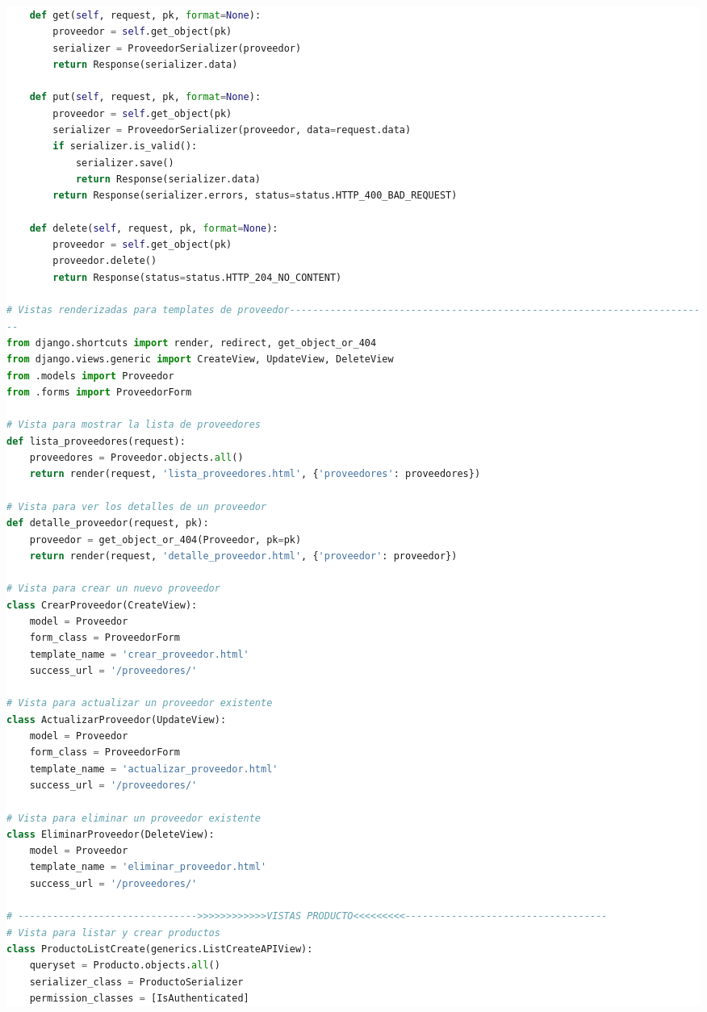 ```python
    def get(self, request, pk, format=None):
        proveedor = self.get_object(pk)
        serializer = ProveedorSerializer(proveedor)
        return Response(serializer.data)

    def put(self, request, pk, format=None):
        proveedor = self.get_object(pk)
        serializer = ProveedorSerializer(proveedor, data=request.data)
        if serializer.is_valid():
            serializer.save()
            return Response(serializer.data)
        return Response(serializer.errors, status=status.HTTP_400_BAD_REQUEST)

    def delete(self, request, pk, format=None):
        proveedor = self.get_object(pk)
        proveedor.delete()
        return Response(status=status.HTTP_204_NO_CONTENT)
    
# Vistas renderizadas para templates de proveedor-------------------------------------------------------------------------
from django.shortcuts import render, redirect, get_object_or_404
from django.views.generic import CreateView, UpdateView, DeleteView
from .models import Proveedor
from .forms import ProveedorForm

# Vista para mostrar la lista de proveedores
def lista_proveedores(request):
    proveedores = Proveedor.objects.all()
    return render(request, 'lista_proveedores.html', {'proveedores': proveedores})

# Vista para ver los detalles de un proveedor
def detalle_proveedor(request, pk):
    proveedor = get_object_or_404(Proveedor, pk=pk)
    return render(request, 'detalle_proveedor.html', {'proveedor': proveedor})

# Vista para crear un nuevo proveedor
class CrearProveedor(CreateView):
    model = Proveedor
    form_class = ProveedorForm
    template_name = 'crear_proveedor.html'
    success_url = '/proveedores/'

# Vista para actualizar un proveedor existente
class ActualizarProveedor(UpdateView):
    model = Proveedor
    form_class = ProveedorForm
    template_name = 'actualizar_proveedor.html'
    success_url = '/proveedores/'

# Vista para eliminar un proveedor existente
class EliminarProveedor(DeleteView):
    model = Proveedor
    template_name = 'eliminar_proveedor.html'
    success_url = '/proveedores/'

# ------------------------------->>>>>>>>>>>>VISTAS PRODUCTO<<<<<<<<<-----------------------------------
# Vista para listar y crear productos
class ProductoListCreate(generics.ListCreateAPIView):
    queryset = Producto.objects.all()
    serializer_class = ProductoSerializer
    permission_classes = [IsAuthenticated]

```